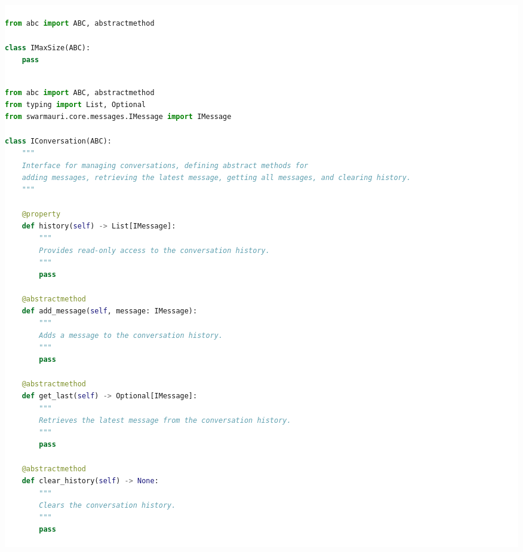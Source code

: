```swarmauri/core/conversations/IMaxSize.py

from abc import ABC, abstractmethod

class IMaxSize(ABC):
    pass

```

```swarmauri/core/conversations/IConversation.py

from abc import ABC, abstractmethod
from typing import List, Optional
from swarmauri.core.messages.IMessage import IMessage

class IConversation(ABC):
    """
    Interface for managing conversations, defining abstract methods for
    adding messages, retrieving the latest message, getting all messages, and clearing history.
    """

    @property
    def history(self) -> List[IMessage]:
        """
        Provides read-only access to the conversation history.
        """
        pass

    @abstractmethod
    def add_message(self, message: IMessage):
        """
        Adds a message to the conversation history.
        """
        pass

    @abstractmethod
    def get_last(self) -> Optional[IMessage]:
        """
        Retrieves the latest message from the conversation history.
        """
        pass

    @abstractmethod
    def clear_history(self) -> None:
        """
        Clears the conversation history.
        """
        pass



```
